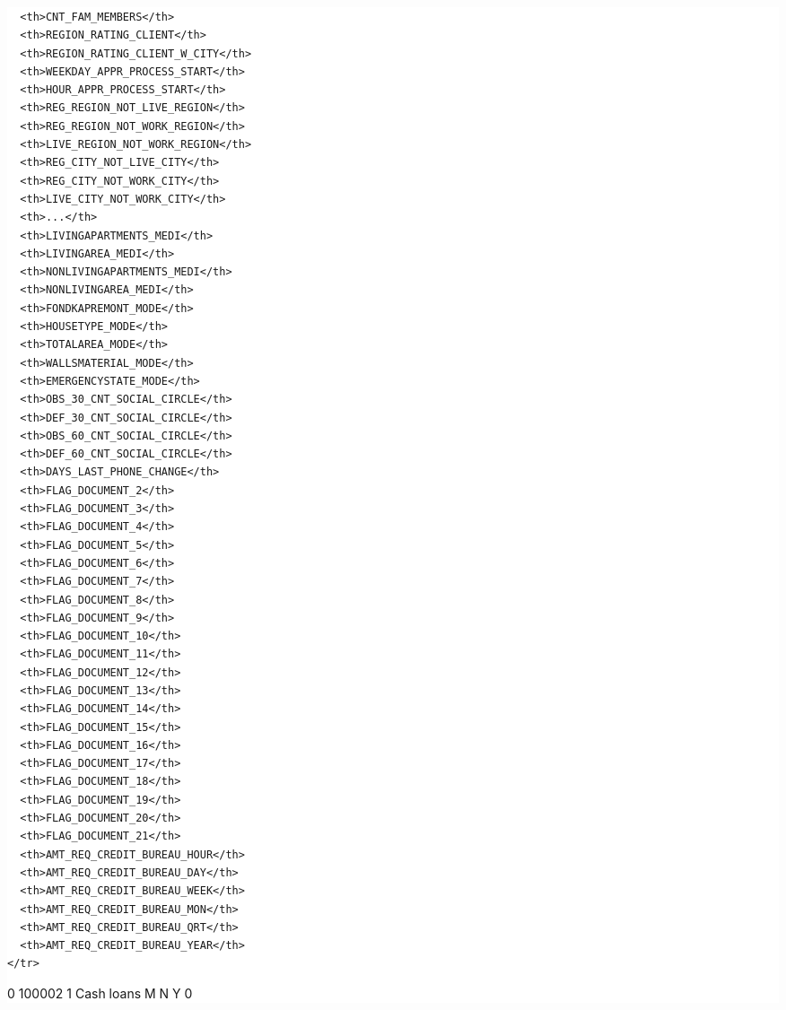       <th>CNT_FAM_MEMBERS</th>
      <th>REGION_RATING_CLIENT</th>
      <th>REGION_RATING_CLIENT_W_CITY</th>
      <th>WEEKDAY_APPR_PROCESS_START</th>
      <th>HOUR_APPR_PROCESS_START</th>
      <th>REG_REGION_NOT_LIVE_REGION</th>
      <th>REG_REGION_NOT_WORK_REGION</th>
      <th>LIVE_REGION_NOT_WORK_REGION</th>
      <th>REG_CITY_NOT_LIVE_CITY</th>
      <th>REG_CITY_NOT_WORK_CITY</th>
      <th>LIVE_CITY_NOT_WORK_CITY</th>
      <th>...</th>
      <th>LIVINGAPARTMENTS_MEDI</th>
      <th>LIVINGAREA_MEDI</th>
      <th>NONLIVINGAPARTMENTS_MEDI</th>
      <th>NONLIVINGAREA_MEDI</th>
      <th>FONDKAPREMONT_MODE</th>
      <th>HOUSETYPE_MODE</th>
      <th>TOTALAREA_MODE</th>
      <th>WALLSMATERIAL_MODE</th>
      <th>EMERGENCYSTATE_MODE</th>
      <th>OBS_30_CNT_SOCIAL_CIRCLE</th>
      <th>DEF_30_CNT_SOCIAL_CIRCLE</th>
      <th>OBS_60_CNT_SOCIAL_CIRCLE</th>
      <th>DEF_60_CNT_SOCIAL_CIRCLE</th>
      <th>DAYS_LAST_PHONE_CHANGE</th>
      <th>FLAG_DOCUMENT_2</th>
      <th>FLAG_DOCUMENT_3</th>
      <th>FLAG_DOCUMENT_4</th>
      <th>FLAG_DOCUMENT_5</th>
      <th>FLAG_DOCUMENT_6</th>
      <th>FLAG_DOCUMENT_7</th>
      <th>FLAG_DOCUMENT_8</th>
      <th>FLAG_DOCUMENT_9</th>
      <th>FLAG_DOCUMENT_10</th>
      <th>FLAG_DOCUMENT_11</th>
      <th>FLAG_DOCUMENT_12</th>
      <th>FLAG_DOCUMENT_13</th>
      <th>FLAG_DOCUMENT_14</th>
      <th>FLAG_DOCUMENT_15</th>
      <th>FLAG_DOCUMENT_16</th>
      <th>FLAG_DOCUMENT_17</th>
      <th>FLAG_DOCUMENT_18</th>
      <th>FLAG_DOCUMENT_19</th>
      <th>FLAG_DOCUMENT_20</th>
      <th>FLAG_DOCUMENT_21</th>
      <th>AMT_REQ_CREDIT_BUREAU_HOUR</th>
      <th>AMT_REQ_CREDIT_BUREAU_DAY</th>
      <th>AMT_REQ_CREDIT_BUREAU_WEEK</th>
      <th>AMT_REQ_CREDIT_BUREAU_MON</th>
      <th>AMT_REQ_CREDIT_BUREAU_QRT</th>
      <th>AMT_REQ_CREDIT_BUREAU_YEAR</th>
    </tr>
  </thead>
  <tbody>
    <tr>
      <th>0</th>
      <td>100002</td>
      <td>1</td>
      <td>Cash loans</td>
      <td>M</td>
      <td>N</td>
      <td>Y</td>
      <td>0</td>